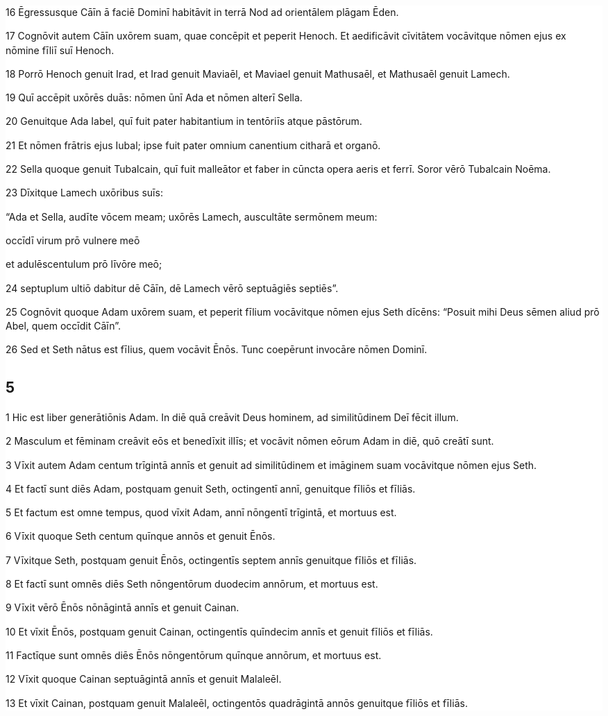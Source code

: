 16 Ēgressusque Cāīn ā faciē Dominī habitāvit in terrā Nod ad orientālem plāgam Ēden.

17 Cognōvit autem Cāīn uxōrem suam, quae concēpit et peperit Henoch. Et aedificāvit cīvitātem vocāvitque nōmen ejus ex nōmine fīliī suī Henoch.

18 Porrō Henoch genuit Irad, et Irad genuit Maviaēl, et Maviael genuit Mathusaēl, et Mathusaēl genuit Lamech.

19 Quī accēpit uxōrēs duās: nōmen ūnī Ada et nōmen alterī Sella.

20 Genuitque Ada Iabel, quī fuit pater habitantium in tentōriīs atque pāstōrum.

21 Et nōmen frātris ejus Iubal; ipse fuit pater omnium canentium citharā et organō.

22 Sella quoque genuit Tubalcain, quī fuit malleātor et faber in cūncta opera aeris et ferrī. Soror vērō Tubalcain Noēma.

23 Dīxitque Lamech uxōribus suīs:

“Ada et Sella, audīte vōcem meam; uxōrēs Lamech, auscultāte sermōnem meum:

occīdī virum prō vulnere meō

et adulēscentulum prō līvōre meō;

24 septuplum ultiō dabitur dē Cāīn, dē Lamech vērō septuāgiēs septiēs”.

25 Cognōvit quoque Adam uxōrem suam, et peperit fīlium vocāvitque nōmen ejus Seth dīcēns: “Posuit mihi Deus sēmen aliud prō Abel, quem occīdit Cāīn”.

26 Sed et Seth nātus est fīlius, quem vocāvit Ēnōs. Tunc coepērunt invocāre nōmen Dominī.

## 5

1 Hic est liber generātiōnis Adam. In diē quā creāvit Deus hominem, ad similitūdinem Deī fēcit illum.

2 Masculum et fēminam creāvit eōs et benedīxit illīs; et vocāvit nōmen eōrum Adam in diē, quō creātī sunt.

3 Vīxit autem Adam centum trīgintā annīs et genuit ad similitūdinem et imāginem suam vocāvitque nōmen ejus Seth.

4 Et factī sunt diēs Adam, postquam genuit Seth, octingentī annī, genuitque fīliōs et fīliās.

5 Et factum est omne tempus, quod vīxit Adam, annī nōngentī trīgintā, et mortuus est.

6 Vīxit quoque Seth centum quīnque annōs et genuit Ēnōs.

7 Vīxitque Seth, postquam genuit Ēnōs, octingentīs septem annīs genuitque fīliōs et fīliās.

8 Et factī sunt omnēs diēs Seth nōngentōrum duodecim annōrum, et mortuus est.

9 Vīxit vērō Ēnōs nōnāgintā annīs et genuit Cainan.

10 Et vīxit Ēnōs, postquam genuit Cainan, octingentīs quīndecim annīs et genuit fīliōs et fīliās.

11 Factīque sunt omnēs diēs Ēnōs nōngentōrum quīnque annōrum, et mortuus est.

12 Vīxit quoque Cainan septuāgintā annīs et genuit Malaleēl.

13 Et vīxit Cainan, postquam genuit Malaleēl, octingentōs quadrāgintā annōs genuitque fīliōs et fīliās.
